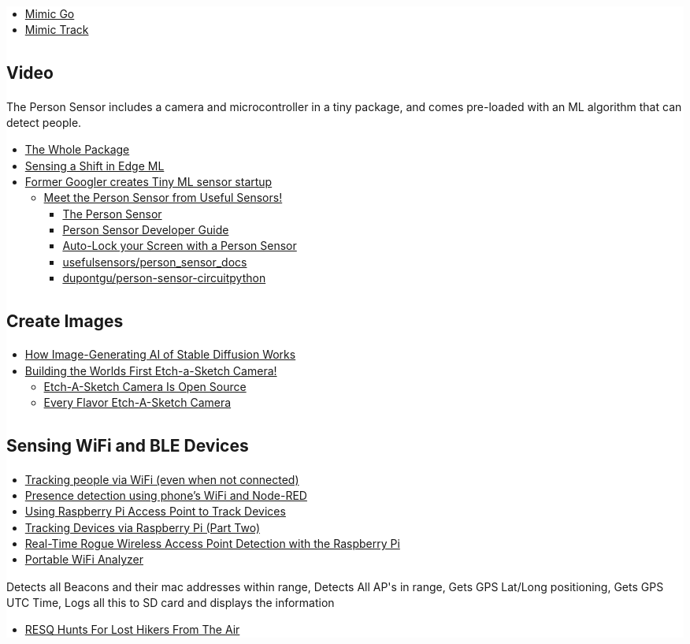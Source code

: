 * [Mimic Go](https://smartmimic.com/mimic-go/)
* [Mimic Track](https://smartmimic.com/mimic-track/)


## Video
The Person Sensor includes a camera and microcontroller in a tiny package, and comes pre-loaded with an ML algorithm that can detect people.

* [The Whole Package](https://www.hackster.io/news/the-whole-package-301ee0887def)
* [Sensing a Shift in Edge ML](https://www.hackster.io/news/sensing-a-shift-in-edge-ml-b7761fa3bf5f)
* [Former Googler creates Tiny ML sensor startup](https://staceyoniot.com/former-googler-creates-tiny-ml-sensor-startup/)
  * [Meet the Person Sensor from Useful Sensors!](https://www.sparkfun.com/news/5468)
    * [The Person Sensor](https://usefulsensors.com/person-sensor/)
    * [Person Sensor Developer Guide](https://github.com/usefulsensors/person_sensor_docs)
    * [Auto-Lock your Screen with a Person Sensor](https://www.youtube.com/watch?v=YYvKbOyhNNk&t=1s)
    * [usefulsensors/person_sensor_docs](https://github.com/usefulsensors/person_sensor_docs)
    * [dupontgu/person-sensor-circuitpython](https://github.com/dupontgu/person-sensor-circuitpython)


## Create Images

* [How Image-Generating AI of Stable Diffusion Works](https://hackaday.com/2022/10/24/how-the-art-generating-ai-of-stable-diffusion-works/)
* [Building the Worlds First Etch-a-Sketch Camera!](https://www.youtube.com/watch?v=iQhhutAanu0)
  * [Etch-A-Sketch Camera Is Open Source](https://hackaday.com/2024/05/20/etch-a-sketch-camera-is-open-source/)
  * [Every Flavor Etch-A-Sketch Camera](https://hackaday.io/project/196151-every-flavor-etch-a-sketch-camera)


## Sensing WiFi and BLE Devices

* [Tracking people via WiFi (even when not connected)](https://www.crc.id.au/tracking-people-via-wifi-even-when-not-connected/)
* [Presence detection using phone’s WiFi and Node-RED](https://harizanov.com/2014/03/presence-detection-using-phones-wifi-and-node-red/)
* [Using Raspberry Pi Access Point to Track Devices](https://www.yetanotherblog.com/2014/03/25/using-raspberry-pi-access-point-to-track-devices/)
* [Tracking Devices via Raspberry Pi (Part Two)](https://www.yetanotherblog.com/2014/03/25/tracking-devices-via-raspberry-pi-part-two/)
* [Real-Time Rogue Wireless Access Point Detection with the Raspberry Pi](http://www.linuxjournal.com/content/real-time-rogue-wireless-access-point-detection-raspberry-pi?page=0,0)
* [Portable WiFi Analyzer](https://www.instructables.com/id/Portable-WiFi-Analyzer/)

Detects all Beacons and their mac addresses within range, Detects All AP's in range, Gets GPS Lat/Long positioning,
Gets GPS UTC Time, Logs all this to SD card and displays the information

* [RESQ Hunts For Lost Hikers From The Air](https://hackaday.com/2020/08/12/resq-hunts-for-lost-hikers-from-the-air/)
